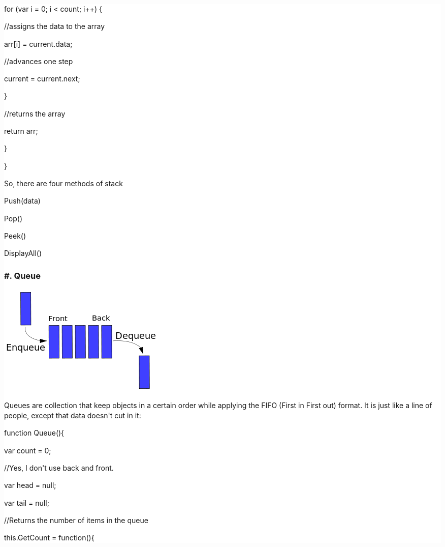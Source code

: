 for (var i = 0; i \< count; i++) {

//assigns the data to the array

arr[i] = current.data;

//advances one step

current = current.next;

}

//returns the array

return arr;

}

}  

So, there are four methods of stack

Push(data)

Pop()

Peek()

DisplayAll()

### \#. Queue 

![A stack image](media/e8e2353e1209f445fffc9539bcef3a58.png)

Queues are collection that keep objects in a certain order while applying the
FIFO (First in First out) format. It is just like a line of people, except that
data doesn't cut in it:

function Queue(){

var count = 0;

//Yes, I don't use back and front.

var head = null;

var tail = null;

//Returns the number of items in the queue

this.GetCount = function(){
